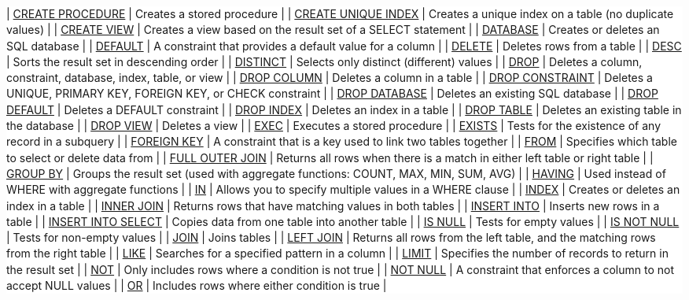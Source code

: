 | [CREATE PROCEDURE](https://www.w3schools.com/sql/sql_ref_create_procedure.asp) | Creates a stored procedure                                   |
| [CREATE UNIQUE INDEX](https://www.w3schools.com/sql/sql_ref_create_unique_index.asp) | Creates a unique index on a table (no duplicate values)      |
| [CREATE VIEW](https://www.w3schools.com/sql/sql_ref_create_view.asp) | Creates a view based on the result set of a SELECT statement |
| [DATABASE](https://www.w3schools.com/sql/sql_ref_database.asp) | Creates or deletes an SQL database                           |
| [DEFAULT](https://www.w3schools.com/sql/sql_ref_default.asp) | A constraint that provides a default value for a column      |
| [DELETE](https://www.w3schools.com/sql/sql_ref_delete.asp)   | Deletes rows from a table                                    |
| [DESC](https://www.w3schools.com/sql/sql_ref_desc.asp)       | Sorts the result set in descending order                     |
| [DISTINCT](https://www.w3schools.com/sql/sql_ref_distinct.asp) | Selects only distinct (different) values                     |
| [DROP](https://www.w3schools.com/sql/sql_ref_drop.asp)       | Deletes a column, constraint, database, index, table, or view |
| [DROP COLUMN](https://www.w3schools.com/sql/sql_ref_drop_column.asp) | Deletes a column in a table                                  |
| [DROP CONSTRAINT](https://www.w3schools.com/sql/sql_ref_drop_constraint.asp) | Deletes a UNIQUE, PRIMARY KEY, FOREIGN KEY, or CHECK constraint |
| [DROP DATABASE](https://www.w3schools.com/sql/sql_ref_drop_database.asp) | Deletes an existing SQL database                             |
| [DROP DEFAULT](https://www.w3schools.com/sql/sql_ref_drop_default.asp) | Deletes a DEFAULT constraint                                 |
| [DROP INDEX](https://www.w3schools.com/sql/sql_ref_drop_index.asp) | Deletes an index in a table                                  |
| [DROP TABLE](https://www.w3schools.com/sql/sql_ref_drop_table.asp) | Deletes an existing table in the database                    |
| [DROP VIEW](https://www.w3schools.com/sql/sql_ref_drop_view.asp) | Deletes a view                                               |
| [EXEC](https://www.w3schools.com/sql/sql_ref_exec.asp)       | Executes a stored procedure                                  |
| [EXISTS](https://www.w3schools.com/sql/sql_ref_exists.asp)   | Tests for the existence of any record in a subquery          |
| [FOREIGN KEY](https://www.w3schools.com/sql/sql_ref_foreign_key.asp) | A constraint that is a key used to link two tables together  |
| [FROM](https://www.w3schools.com/sql/sql_ref_from.asp)       | Specifies which table to select or delete data from          |
| [FULL OUTER JOIN](https://www.w3schools.com/sql/sql_ref_full_outer_join.asp) | Returns all rows when there is a match in either left table or right table |
| [GROUP BY](https://www.w3schools.com/sql/sql_ref_group_by.asp) | Groups the result set (used with aggregate functions: COUNT, MAX, MIN, SUM, AVG) |
| [HAVING](https://www.w3schools.com/sql/sql_ref_having.asp)   | Used instead of WHERE with aggregate functions               |
| [IN](https://www.w3schools.com/sql/sql_ref_in.asp)           | Allows you to specify multiple values in a WHERE clause      |
| [INDEX](https://www.w3schools.com/sql/sql_ref_index.asp)     | Creates or deletes an index in a table                       |
| [INNER JOIN](https://www.w3schools.com/sql/sql_ref_inner_join.asp) | Returns rows that have matching values in both tables        |
| [INSERT INTO](https://www.w3schools.com/sql/sql_ref_insert_into.asp) | Inserts new rows in a table                                  |
| [INSERT INTO SELECT](https://www.w3schools.com/sql/sql_ref_insert_into_select.asp) | Copies data from one table into another table                |
| [IS NULL](https://www.w3schools.com/sql/sql_ref_is_null.asp) | Tests for empty values                                       |
| [IS NOT NULL](https://www.w3schools.com/sql/sql_ref_is_not_null.asp) | Tests for non-empty values                                   |
| [JOIN](https://www.w3schools.com/sql/sql_ref_join.asp)       | Joins tables                                                 |
| [LEFT JOIN](https://www.w3schools.com/sql/sql_ref_left_join.asp) | Returns all rows from the left table, and the matching rows from the right table |
| [LIKE](https://www.w3schools.com/sql/sql_ref_like.asp)       | Searches for a specified pattern in a column                 |
| [LIMIT](https://www.w3schools.com/sql/sql_ref_limit.asp)     | Specifies the number of records to return in the result set  |
| [NOT](https://www.w3schools.com/sql/sql_ref_not.asp)         | Only includes rows where a condition is not true             |
| [NOT NULL](https://www.w3schools.com/sql/sql_ref_not_null.asp) | A constraint that enforces a column to not accept NULL values |
| [OR](https://www.w3schools.com/sql/sql_ref_or.asp)           | Includes rows where either condition is true                 |